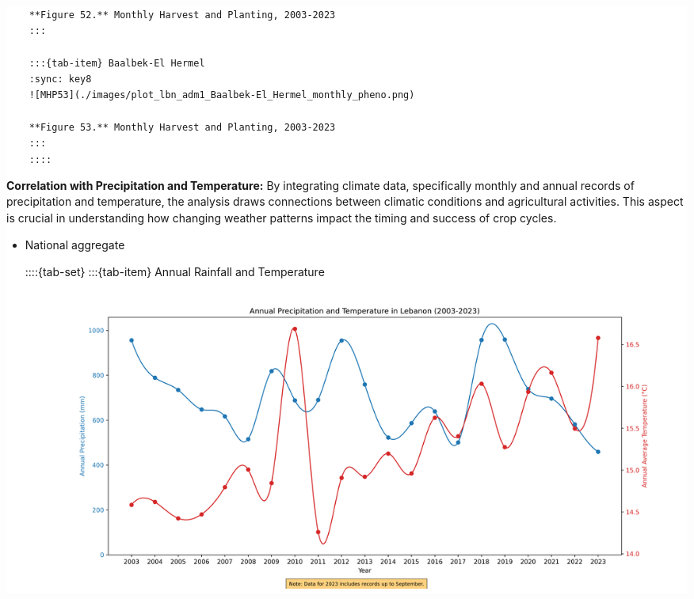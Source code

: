 		**Figure 52.** Monthly Harvest and Planting, 2003-2023
		:::

		:::{tab-item} Baalbek-El Hermel
		:sync: key8
		![MHP53](./images/plot_lbn_adm1_Baalbek-El_Hermel_monthly_pheno.png)

		**Figure 53.** Monthly Harvest and Planting, 2003-2023
		:::
		::::

**Correlation with Precipitation and Temperature:** By integrating climate data, specifically monthly and annual records of precipitation and temperature, the analysis draws connections between climatic conditions and agricultural activities. This aspect is crucial in understanding how changing weather patterns impact the timing and success of crop cycles.

* National aggregate

	::::{tab-set}
	:::{tab-item} Annual Rainfall and Temperature
	![ART54](./images/plot_lbn_adm0_annual_preciptavg.png)
